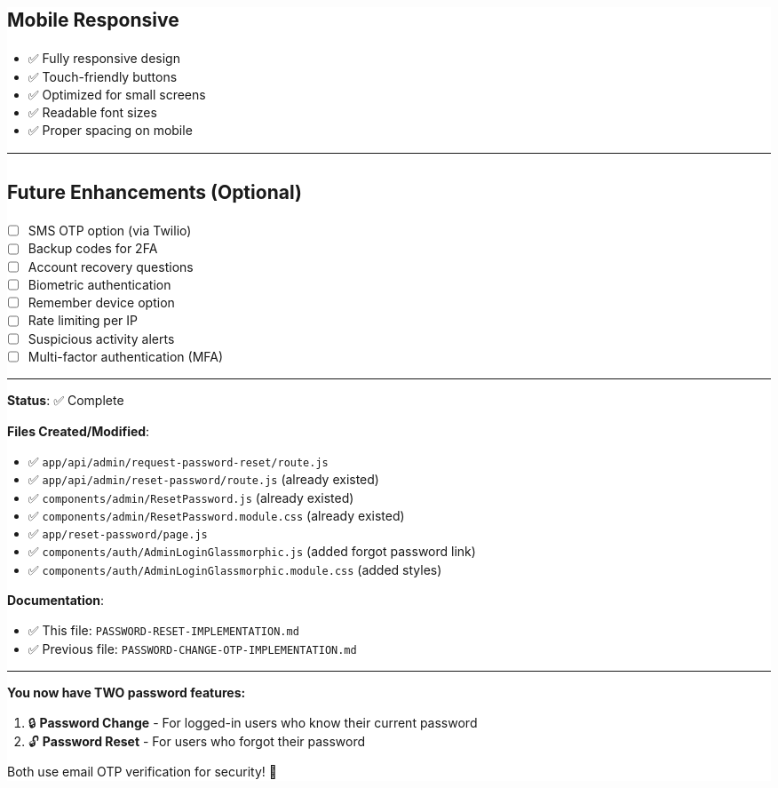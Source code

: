 
## Mobile Responsive

- ✅ Fully responsive design
- ✅ Touch-friendly buttons
- ✅ Optimized for small screens
- ✅ Readable font sizes
- ✅ Proper spacing on mobile

---

## Future Enhancements (Optional)

- [ ] SMS OTP option (via Twilio)
- [ ] Backup codes for 2FA
- [ ] Account recovery questions
- [ ] Biometric authentication
- [ ] Remember device option
- [ ] Rate limiting per IP
- [ ] Suspicious activity alerts
- [ ] Multi-factor authentication (MFA)

---

**Status**: ✅ Complete

**Files Created/Modified**:
- ✅ `app/api/admin/request-password-reset/route.js`
- ✅ `app/api/admin/reset-password/route.js` (already existed)
- ✅ `components/admin/ResetPassword.js` (already existed)
- ✅ `components/admin/ResetPassword.module.css` (already existed)
- ✅ `app/reset-password/page.js`
- ✅ `components/auth/AdminLoginGlassmorphic.js` (added forgot password link)
- ✅ `components/auth/AdminLoginGlassmorphic.module.css` (added styles)

**Documentation**:
- ✅ This file: `PASSWORD-RESET-IMPLEMENTATION.md`
- ✅ Previous file: `PASSWORD-CHANGE-OTP-IMPLEMENTATION.md`

---

**You now have TWO password features:**
1. 🔒 **Password Change** - For logged-in users who know their current password
2. 🔓 **Password Reset** - For users who forgot their password

Both use email OTP verification for security! 🎉
